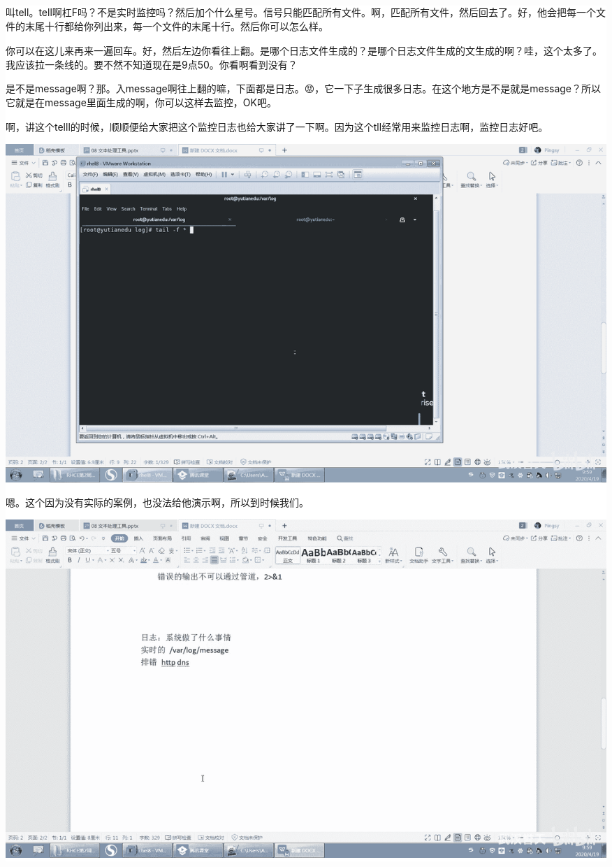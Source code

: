 叫tell。tell啊杠F吗？不是实时监控吗？然后加个什么星号。信号只能匹配所有文件。啊，匹配所有文件，然后回去了。好，他会把每一个文件的末尾十行都给你列出来，每一个文件的末尾十行。然后你可以怎么样。

你可以在这儿来再来一遍回车。好，然后左边你看往上翻。是哪个日志文件生成的？是哪个日志文件生成的文生成的啊？哇，这个太多了。我应该拉一条线的。要不然不知道现在是9点50。你看啊看到没有？

是不是message啊？那。入message啊往上翻的嘛，下面都是日志。😡，它一下子生成很多日志。在这个地方是不是就是message？所以它就是在message里面生成的啊，你可以这样去监控，OK吧。

啊，讲这个telll的时候，顺顺便给大家把这个监控日志也给大家讲了一下啊。因为这个tll经常用来监控日志啊，监控日志好吧。



![](img/6fb25a3454c36adb1f141adf6d45d269_49.png)

嗯。这个因为没有实际的案例，也没法给他演示啊，所以到时候我们。

![](img/6fb25a3454c36adb1f141adf6d45d269_51.png)
